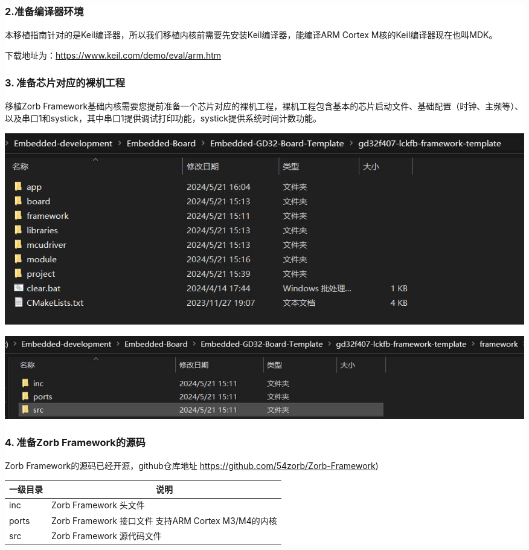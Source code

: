 ###   2.准备编译器环境

本移植指南针对的是Keil编译器，所以我们移植内核前需要先安装Keil编译器，能编译ARM Cortex M核的Keil编译器现在也叫MDK。

下载地址为：https://www.keil.com/demo/eval/arm.htm

###   3. 准备芯片对应的裸机工程

移植Zorb Framework基础内核需要您提前准备一个芯片对应的裸机工程，裸机工程包含基本的芯片启动文件、基础配置（时钟、主频等）、以及串口1和systick，其中串口1提供调试打印功能，systick提供系统时间计数功能。

![](pic/gd32-zf-01.jpg)

![](pic/gd32-zf-02.jpg)

###   4. 准备Zorb Framework的源码
Zorb Framework的源码已经开源，github仓库地址 https://github.com/54zorb/Zorb-Framework)

| 一级目录 | 说明                                                |
| -------- | --------------------------------------------------- |
| inc      | Zorb Framework  头文件                              |
| ports    | Zorb Framework 接口文件  支持ARM Cortex M3/M4的内核 |
| src      | Zorb Framework 源代码文件                           |
